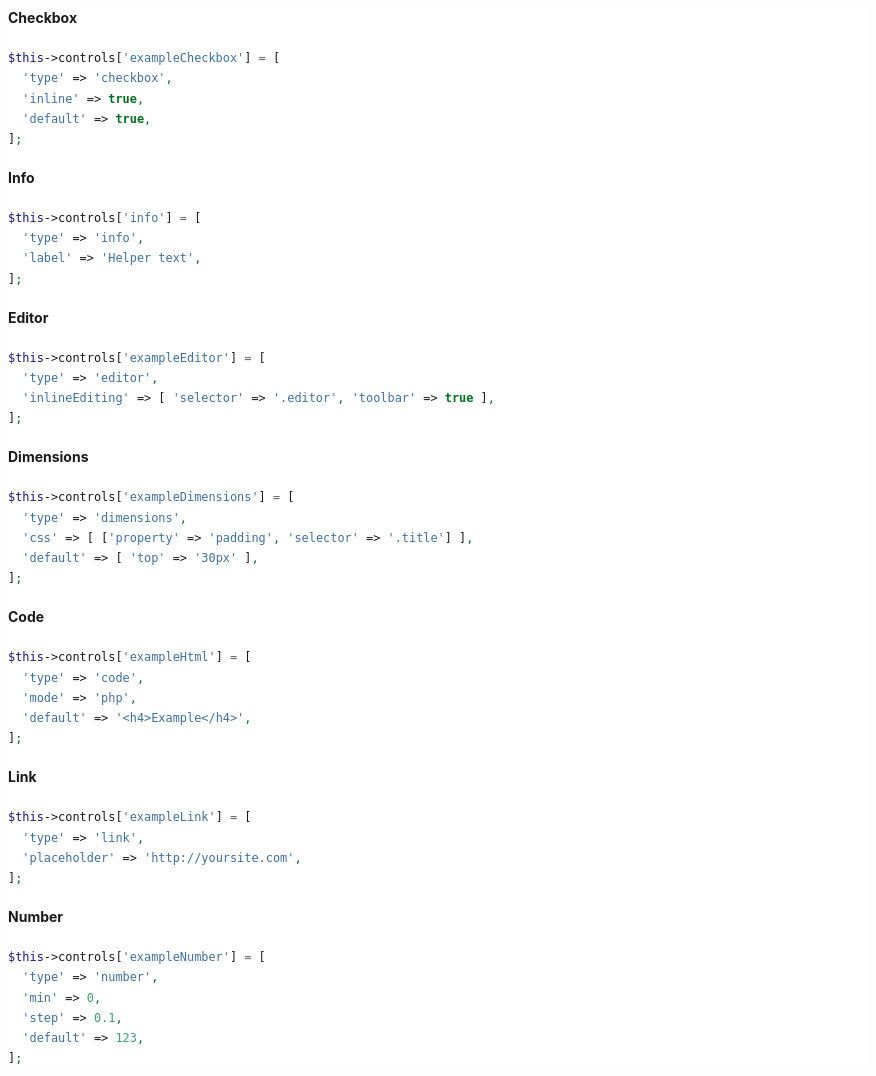 #### Checkbox
```php
$this->controls['exampleCheckbox'] = [
  'type' => 'checkbox',
  'inline' => true,
  'default' => true,
];
```

#### Info
```php
$this->controls['info'] = [
  'type' => 'info',
  'label' => 'Helper text',
];
```

#### Editor
```php
$this->controls['exampleEditor'] = [
  'type' => 'editor',
  'inlineEditing' => [ 'selector' => '.editor', 'toolbar' => true ],
];
```

#### Dimensions
```php
$this->controls['exampleDimensions'] = [
  'type' => 'dimensions',
  'css' => [ ['property' => 'padding', 'selector' => '.title'] ],
  'default' => [ 'top' => '30px' ],
];
```

#### Code
```php
$this->controls['exampleHtml'] = [
  'type' => 'code',
  'mode' => 'php',
  'default' => '<h4>Example</h4>',
];
```

#### Link
```php
$this->controls['exampleLink'] = [
  'type' => 'link',
  'placeholder' => 'http://yoursite.com',
];
```

#### Number
```php
$this->controls['exampleNumber'] = [
  'type' => 'number',
  'min' => 0,
  'step' => 0.1,
  'default' => 123,
];
```

